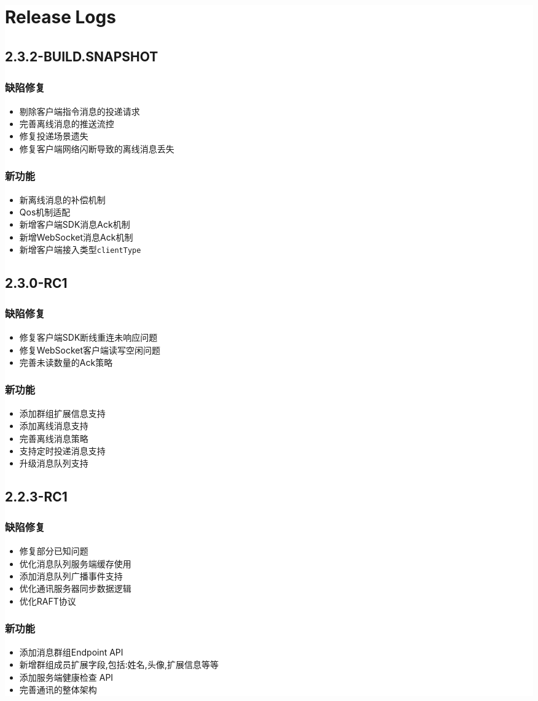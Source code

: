 # Release Logs

## 2.3.2-BUILD.SNAPSHOT

### 缺陷修复

- 剔除客户端指令消息的投递请求
- 完善离线消息的推送流控
- 修复投递场景遗失
- 修复客户端网络闪断导致的离线消息丢失

### 新功能

- 新离线消息的补偿机制
- Qos机制适配
- 新增客户端SDK消息Ack机制
- 新增WebSocket消息Ack机制
- 新增客户端接入类型`clientType`

## 2.3.0-RC1

### 缺陷修复

- 修复客户端SDK断线重连未响应问题
- 修复WebSocket客户端读写空闲问题
- 完善未读数量的Ack策略

### 新功能

- 添加群组扩展信息支持
- 添加离线消息支持
- 完善离线消息策略
- 支持定时投递消息支持
- 升级消息队列支持


## 2.2.3-RC1

### 缺陷修复

- 修复部分已知问题
- 优化消息队列服务端缓存使用
- 添加消息队列广播事件支持
- 优化通讯服务器同步数据逻辑
- 优化RAFT协议

### 新功能

- 添加消息群组Endpoint API
- 新增群组成员扩展字段,包括:姓名,头像,扩展信息等等
- 添加服务端健康检查 API
- 完善通讯的整体架构

